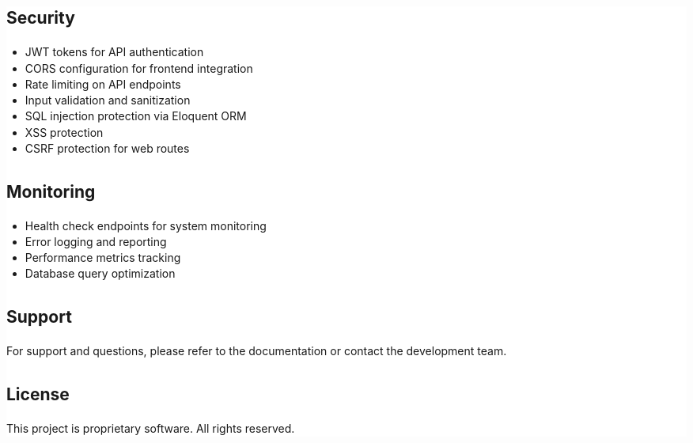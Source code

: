 ## Security

- JWT tokens for API authentication
- CORS configuration for frontend integration
- Rate limiting on API endpoints
- Input validation and sanitization
- SQL injection protection via Eloquent ORM
- XSS protection
- CSRF protection for web routes

## Monitoring

- Health check endpoints for system monitoring
- Error logging and reporting
- Performance metrics tracking
- Database query optimization

## Support

For support and questions, please refer to the documentation or contact the development team.

## License

This project is proprietary software. All rights reserved.